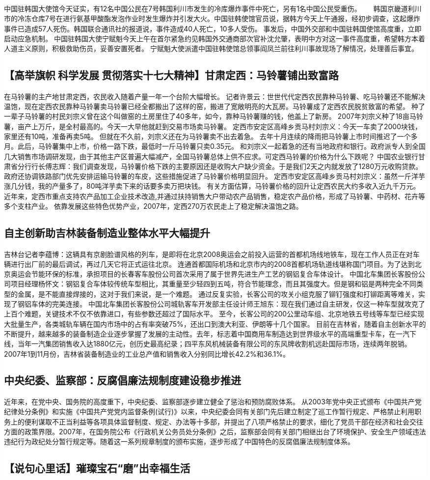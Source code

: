 
中国驻韩国大使馆今天证实，有12名中国公民在7号韩国利川市发生的冷库爆炸事件中死亡，另有1名中国公民受重伤。　　
韩国京畿道利川市的冷冻仓库7号在进行氨基甲酸酯发泡作业时发生爆炸并引发大火。中国驻韩使馆官员说，据韩方今天上午通报，经初步调查，这起爆炸事件已造成57人死伤。韩国联合通讯社的报道说，事件造成40人死亡，10多人受伤。
事发后，中国外交部和中国驻韩国使馆高度重，立即启动应急机制。 
中国驻韩国大使宁赋魁今天上午在首尔紧急约见韩国外交通商部次官补沈允肇，表明中方对这一事件高度重，希望韩方本着人道主义原则，积极救助伤员，妥善安置死者。
宁赋魁大使派遣中国驻韩使馆总领事阎凤兰前往利川事故现场了解情况，处理善后事宜。


## 【高举旗帜 科学发展 贯彻落实十七大精神】甘肃定西：马铃薯铺出致富路


在马铃薯的主产地甘肃定西，农民收入随着产量一年一个台阶大幅增长。
记者许景云：世世代代定西农民靠种马铃薯、吃马铃薯还不能解决温饱，现在定西农民靠种马铃薯卖马铃薯已经全都搬出了这样的窑，搬进了宽敞明亮的大瓦房。马铃薯成了定西农民脱贫致富的希望。
种了一辈子马铃薯的村民刘宗义曾在这个叫做窑的土房里住了40多年，如今，靠种马铃薯赚的钱，他盖上了新房。
2007年刘宗义种了18亩马铃薯，亩产上万斤，是全村最高的。今天一大早他就赶到交易市场卖马铃薯。
定西市安定区高峰乡贡马村刘宗义：今天一车卖了2000块钱，家里还有10吨，准备再卖5吨。
但就在不久前，刘宗义还在为马铃薯卖不出去着急。
去年十月连续的降雨把马铃薯上市时间推迟了一个多月。此后，马铃薯集中上市，价格一路下跌，最低时一斤马铃薯只卖0.35元。
和刘宗义一起着急的还有当地政府和银行。政府派专人到全国几大销售市场调研发现，由于其他主产区普遍大幅减产，全国马铃薯总体上供不应求。可定西马铃薯的价格为什么下跌呢？
中国农业银行甘肃省分行行长傅志辉：我们调查发现，马铃薯价格下跌的主要原因还是收购大户缺少资金。于是我们2天之内就发放了1280万元收购贷款。
政府还协调铁路部门优先安排运输马铃薯的车皮，这些措施促进了马铃薯价格明显回升。
定西市安定区高峰乡贡马村刘宗义：虽然一斤洋芋涨几分钱，我的产量多了，80吨洋芋卖下来的话要多卖万把块钱。
有关方面估算，马铃薯价格的回升让定西农民大约多收入近九千万元。
近年来，定西市重点支持农产品加工企业技术改造,并通过扶持销售大户带动农产品销售，稳定农产品价格，形成了马铃薯、中药材、花卉等多个支柱产业。
依靠发展这些特色优势产业，2007年，定西270万农民走上了稳定解决温饱之路。


## 自主创新助吉林装备制造业整体水平大幅提升


吉林台记者李蕴博：这辆具有京剧脸谱风格的列车，是即将在北京2008奥运会之前投入运营的首都机场线地铁车，现在工作人员正在对车辆进行出厂前的最后调试，再过几天它将正式运往北京。
连通首都国际机场和北京市内的2008首都机场轨道线堪称国门项目。为了达到北京奥运会节能环保的标准，承担项目的长春客车股份公司首次采用了属于世界先进生产工艺的钢铝复合车体设计。
中国北车集团长客股份公司项目经理杨怀文：钢铝复合车体较传统车型相比，其重量至少轻四到五吨，符合节能理念，而且其强度大。但是钢和铝是两种完全不同类型的金属，是不能直接焊接的，这对于我们来说，是一个难题。
通过反复实验，长客公司的攻关小组克服了铆钉强度和打铆距离等难关，实现了钢铝车体的完美连接。
中国北车集团长客股份公司城轨客车开发部主任设计师王旭东：现在我们通过自主研发，仅这一种车型就攻克了上百个难题，关键技术不仅不依靠进口，有些参数还超过了国际水平。
至今，长客公司的200公里动车组、北京地铁五号线等车型已经实现大批量生产，各类城轨车辆在国内市场中的占有率突破75%，还出口到澳大利亚、伊朗等十几个国家。
目前在吉林省，随着自主创新水平的不断提升，越来越多的装备制造企业逐步掌握了发展的主动性。去年，标志着中国商用车制造达到世界级水平的高端重型卡车，在一汽下线，当年一汽集团销售收入达1880亿元，创历史最高纪录；四平东风机械装备有限公司的东风牌收割机远赴国际市场，连续两年脱销。2007年1到11月份，吉林省装备制造业的工业总产值和销售收入分别同比增长42.2%和36.1%。


## 中央纪委、监察部：反腐倡廉法规制度建设稳步推进


近年来，在党中央、国务院的高度重下，中央纪委、监察部逐步建立健全了惩治和预防腐败体系。 
从2003年党中央正式颁布《中国共产党纪律处分条例》和实施《中国共产党党内监督条例(试行)》以来，中央纪委会同有关部门先后建立制定了巡工作暂行规定、严格禁止利用职务上的便利谋取不正当利益等各项具体监督制度、规定、办法等十多部，并提出了八项严格禁止的要求，细化了党员干部在经济和社会交往方面的政策界限。2007年，在国务院公布《行政机关公务员处分条例》之后，监察部会同有关部门相继出台了环境保护、安全生产领域违法违纪行为政纪处分暂行规定等。随着这一系列规章制度的颁布实施，逐步形成了中国特色的反腐倡廉法规制度体系。


## 【说句心里话】璀璨宝石“磨”出幸福生活

